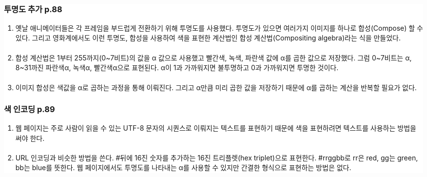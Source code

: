 ### 투명도 추가 p.88
1. 옛날 애니메이터들은 각 프레임을 부드럽게 전환하기 위해 투명도를 사용했다. 투명도가 있으면 여러가지 이미지를 하나로 합성(Compose) 할 수 있다. 그리고 영화계에서도 이런 투명도, 합성을 사용하여 색을 표현한 계산법인 합성 계산법(Compositing algebra)라는 식을 만들었다.
   <br/><br/>
2. 합성 계산법은 1부터 255까지(0~7비트)의 값을 α 값으로 사용했고 빨간색, 녹색, 파란색 값에 α를 곱한 값으로 저장했다. 그럼 0~7비트는 α, 8~31까진 파란색α, 녹색α, 빨간색α으로 표현된다. α이 1과 가까워지면 불투명하고 0과 가까워지면 투명한 것이다.
   <br/><br/>
3. 이미지 합성은 색값을 α로 곱하는 과정을 통해 이뤄진다. 그리고 α만큼 미리 곱한 값을 저장하기 때문에 α를 곱하는 계산을 반복할 필요가 없다.

### 색 인코딩 p.89
1. 웹 페이지는 주로 사람이 읽을 수 있는 UTF-8 문자의 시퀀스로 이뤄지는 텍스트를 표현하기 때문에 색을 표현하려면 텍스트를 사용하는 방법을 써야 한다.
   <br/><br/>
2. URL 인코딩과 비슷한 방법을 쓴다. #뒤에 16진 숫자를 추가하는 16진 트리플렛(hex triplet)으로 표현한다. #rrggbb로 rr은 red, gg는 green, bb는 blue를 뜻한다. 웹 페이지에서도 투명도를 나타내는 α를 사용할 수 있지만 간결한 형식으로 표현하는 방법은 없다.